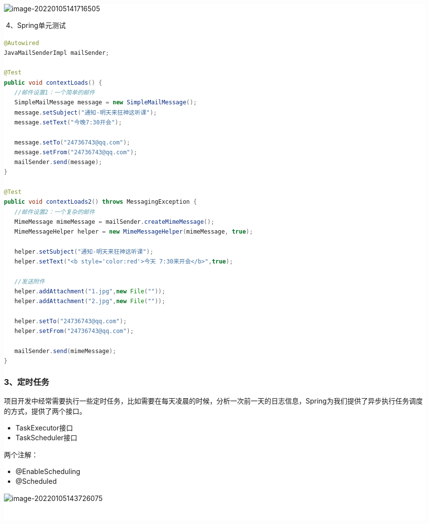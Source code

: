 ![image-20220105141716505](https://gitee.com/yishenlaoban/git-typore/raw/master/images/image-20220105141716505.png)

​	4、Spring单元测试

```java
@Autowired
JavaMailSenderImpl mailSender;

@Test
public void contextLoads() {
   //邮件设置1：一个简单的邮件
   SimpleMailMessage message = new SimpleMailMessage();
   message.setSubject("通知-明天来狂神这听课");
   message.setText("今晚7:30开会");

   message.setTo("24736743@qq.com");
   message.setFrom("24736743@qq.com");
   mailSender.send(message);
}

@Test
public void contextLoads2() throws MessagingException {
   //邮件设置2：一个复杂的邮件
   MimeMessage mimeMessage = mailSender.createMimeMessage();
   MimeMessageHelper helper = new MimeMessageHelper(mimeMessage, true);

   helper.setSubject("通知-明天来狂神这听课");
   helper.setText("<b style='color:red'>今天 7:30来开会</b>",true);

   //发送附件
   helper.addAttachment("1.jpg",new File(""));
   helper.addAttachment("2.jpg",new File(""));

   helper.setTo("24736743@qq.com");
   helper.setFrom("24736743@qq.com");

   mailSender.send(mimeMessage);
}
```



### 3、定时任务

项目开发中经常需要执行一些定时任务，比如需要在每天凌晨的时候，分析一次前一天的日志信息，Spring为我们提供了异步执行任务调度的方式，提供了两个接口。

- TaskExecutor接口
- TaskScheduler接口

两个注解：

- @EnableScheduling
- @Scheduled

![image-20220105143726075](https://gitee.com/yishenlaoban/git-typore/raw/master/images/image-20220105143726075.png) 

​	